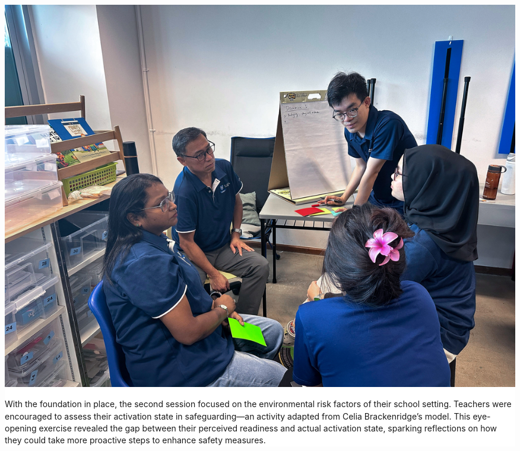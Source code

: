 <img style="width: 100%" height="auto" width="100%" alt="" src="/images/Resources Images/SAAS_1.jpg">
</div>
<p>With the&nbsp;foundation in place, the second session focused on the environmental
risk factors of their school setting. Teachers were encouraged to assess
their activation state in safeguarding—an activity adapted from Celia Brackenridge’s
model. This eye-opening exercise revealed the gap between their perceived
readiness and actual activation state, sparking reflections on how they
could take more proactive steps to enhance safety measures.</p>
<p></p>
<div class="isomer-image-wrapper">